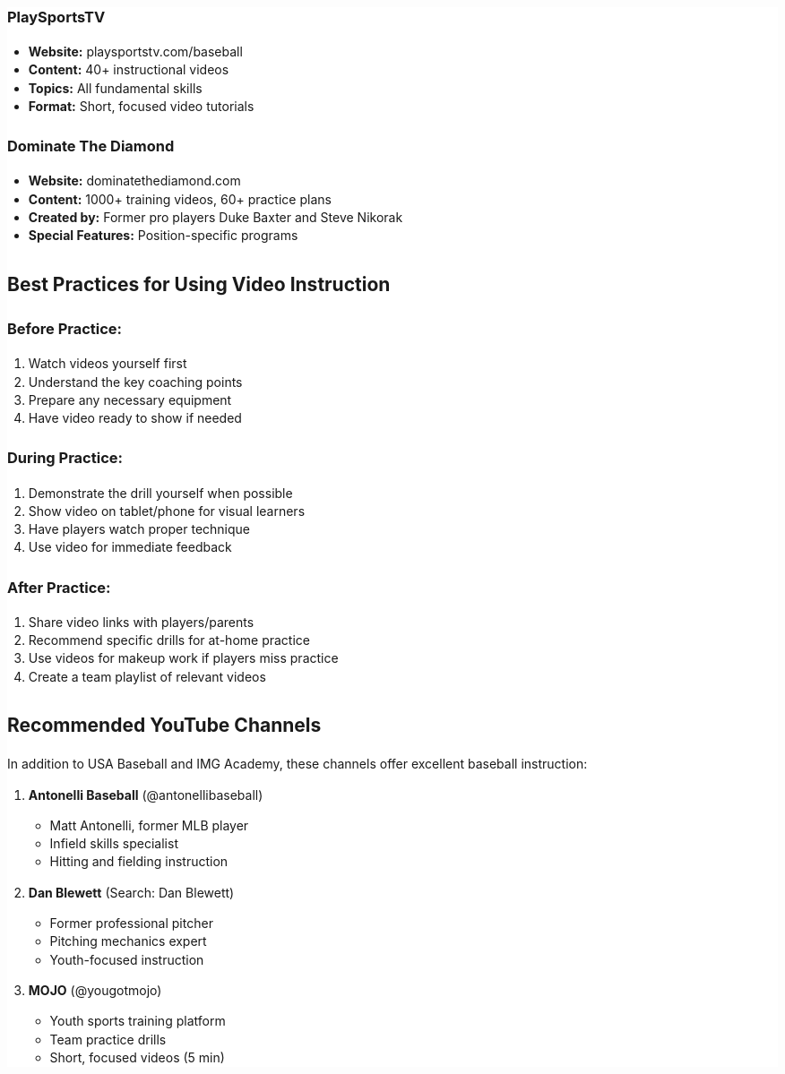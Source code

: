 ### PlaySportsTV
- **Website:** playsportstv.com/baseball
- **Content:** 40+ instructional videos
- **Topics:** All fundamental skills
- **Format:** Short, focused video tutorials

### Dominate The Diamond
- **Website:** dominatethediamond.com
- **Content:** 1000+ training videos, 60+ practice plans
- **Created by:** Former pro players Duke Baxter and Steve Nikorak
- **Special Features:** Position-specific programs

## Best Practices for Using Video Instruction

### Before Practice:
1. Watch videos yourself first
2. Understand the key coaching points
3. Prepare any necessary equipment
4. Have video ready to show if needed

### During Practice:
1. Demonstrate the drill yourself when possible
2. Show video on tablet/phone for visual learners
3. Have players watch proper technique
4. Use video for immediate feedback

### After Practice:
1. Share video links with players/parents
2. Recommend specific drills for at-home practice
3. Use videos for makeup work if players miss practice
4. Create a team playlist of relevant videos

## Recommended YouTube Channels

In addition to USA Baseball and IMG Academy, these channels offer excellent baseball instruction:

1. **Antonelli Baseball** (@antonellibaseball)
   - Matt Antonelli, former MLB player
   - Infield skills specialist
   - Hitting and fielding instruction

2. **Dan Blewett** (Search: Dan Blewett)
   - Former professional pitcher
   - Pitching mechanics expert
   - Youth-focused instruction

3. **MOJO** (@yougotmojo)
   - Youth sports training platform
   - Team practice drills
   - Short, focused videos (5 min)
